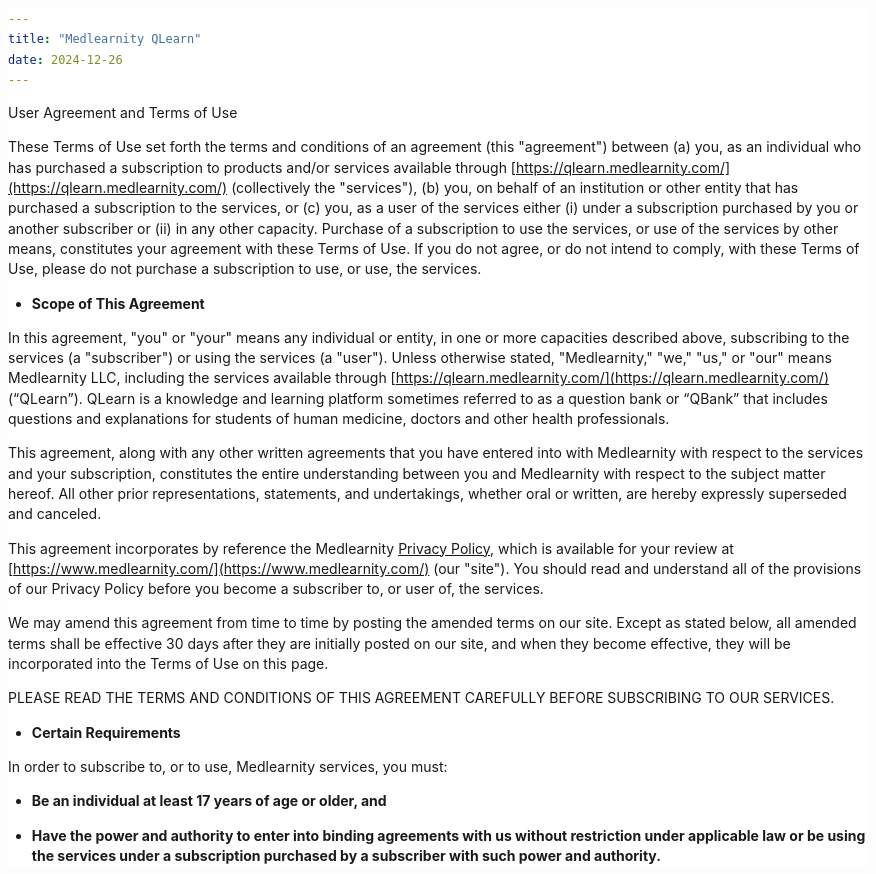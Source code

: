 ```yaml
---
title: "Medlearnity QLearn"
date: 2024-12-26
---
```


User Agreement and Terms of Use

These Terms of Use set forth the terms and conditions of an agreement (this "agreement") between (a) you, as an individual who has purchased a subscription to products and/or services available through [https://qlearn.medlearnity.com/](https://qlearn.medlearnity.com/) (collectively the "services"), (b) you, on behalf of an institution or other entity that has purchased a subscription to the services, or (c) you, as a user of the services either (i) under a subscription purchased by you or another subscriber or (ii) in any other capacity. Purchase of a subscription to use the services, or use of the services by other means, constitutes your agreement with these Terms of Use. If you do not agree, or do not intend to comply, with these Terms of Use, please do not purchase a subscription to use, or use, the services.

- **Scope of This Agreement**
    

In this agreement, "you" or "your" means any individual or entity, in one or more capacities described above, subscribing to the services (a "subscriber") or using the services (a "user"). Unless otherwise stated, "Medlearnity," "we," "us," or "our" means Medlearnity LLC, including the services available through [https://qlearn.medlearnity.com/](https://qlearn.medlearnity.com/) (“QLearn”). QLearn is a knowledge and learning platform sometimes referred to as a question bank or “QBank” that includes questions and explanations for students of human medicine, doctors and other health professionals.

This agreement, along with any other written agreements that you have entered into with Medlearnity with respect to the services and your subscription, constitutes the entire understanding between you and Medlearnity with respect to the subject matter hereof. All other prior representations, statements, and undertakings, whether oral or written, are hereby expressly superseded and canceled.

This agreement incorporates by reference the Medlearnity [Privacy Policy](https://www.medlearnity.com/privacy-policy/), which is available for your review at [https://www.medlearnity.com/](https://www.medlearnity.com/) (our "site"). You should read and understand all of the provisions of our Privacy Policy before you become a subscriber to, or user of, the services.

We may amend this agreement from time to time by posting the amended terms on our site. Except as stated below, all amended terms shall be effective 30 days after they are initially posted on our site, and when they become effective, they will be incorporated into the Terms of Use on this page.

PLEASE READ THE TERMS AND CONDITIONS OF THIS AGREEMENT CAREFULLY BEFORE SUBSCRIBING TO OUR SERVICES.

- **Certain Requirements**
    

In order to subscribe to, or to use, Medlearnity services, you must:

- **Be an individual at least 17 years of age or older, and**
    
- **Have the power and authority to enter into binding agreements with us without restriction under applicable law or be using the services under a subscription purchased by a subscriber with such power and authority.**
    
